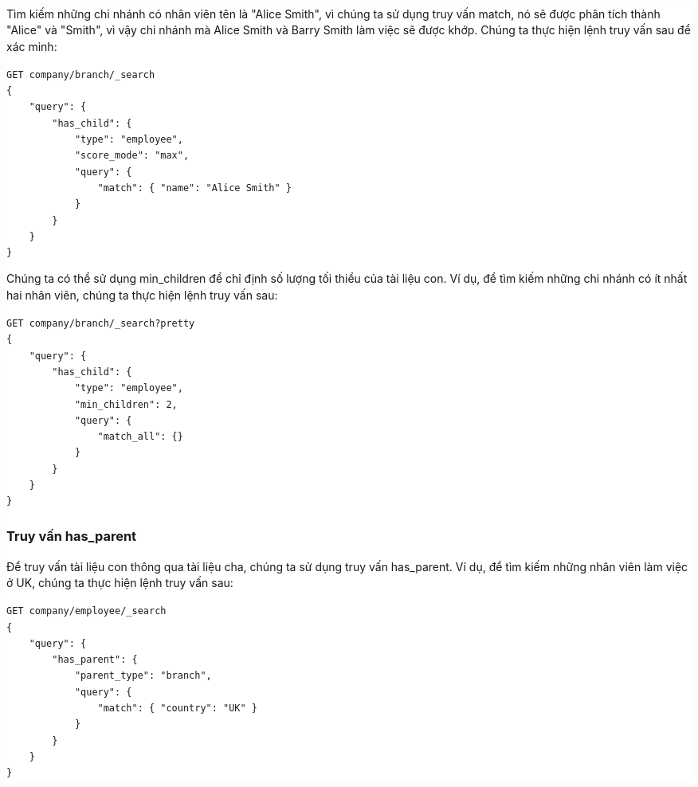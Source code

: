 Tìm kiếm những chi nhánh có nhân viên tên là "Alice Smith", vì chúng ta sử dụng truy vấn match, nó sẽ được phân tích thành "Alice" và "Smith", vì vậy chi nhánh mà Alice Smith và Barry Smith làm việc sẽ được khớp. Chúng ta thực hiện lệnh truy vấn sau để xác minh:

```
GET company/branch/_search
{
	"query": {
		"has_child": {
			"type": "employee",
			"score_mode": "max",
			"query": {
				"match": { "name": "Alice Smith" }
			}
		}
	}
}
```

Chúng ta có thể sử dụng min_children để chỉ định số lượng tối thiểu của tài liệu con. Ví dụ, để tìm kiếm những chi nhánh có ít nhất hai nhân viên, chúng ta thực hiện lệnh truy vấn sau:

```
GET company/branch/_search?pretty
{
	"query": {
		"has_child": {
			"type": "employee",
			"min_children": 2,
			"query": {
				"match_all": {}
			}
		}
	}
}
```

### Truy vấn has_parent

Để truy vấn tài liệu con thông qua tài liệu cha, chúng ta sử dụng truy vấn has_parent. Ví dụ, để tìm kiếm những nhân viên làm việc ở UK, chúng ta thực hiện lệnh truy vấn sau:

```
GET company/employee/_search
{
	"query": {
		"has_parent": {
			"parent_type": "branch",
			"query": {
				"match": { "country": "UK" }
			}
		}
	}
}
```
